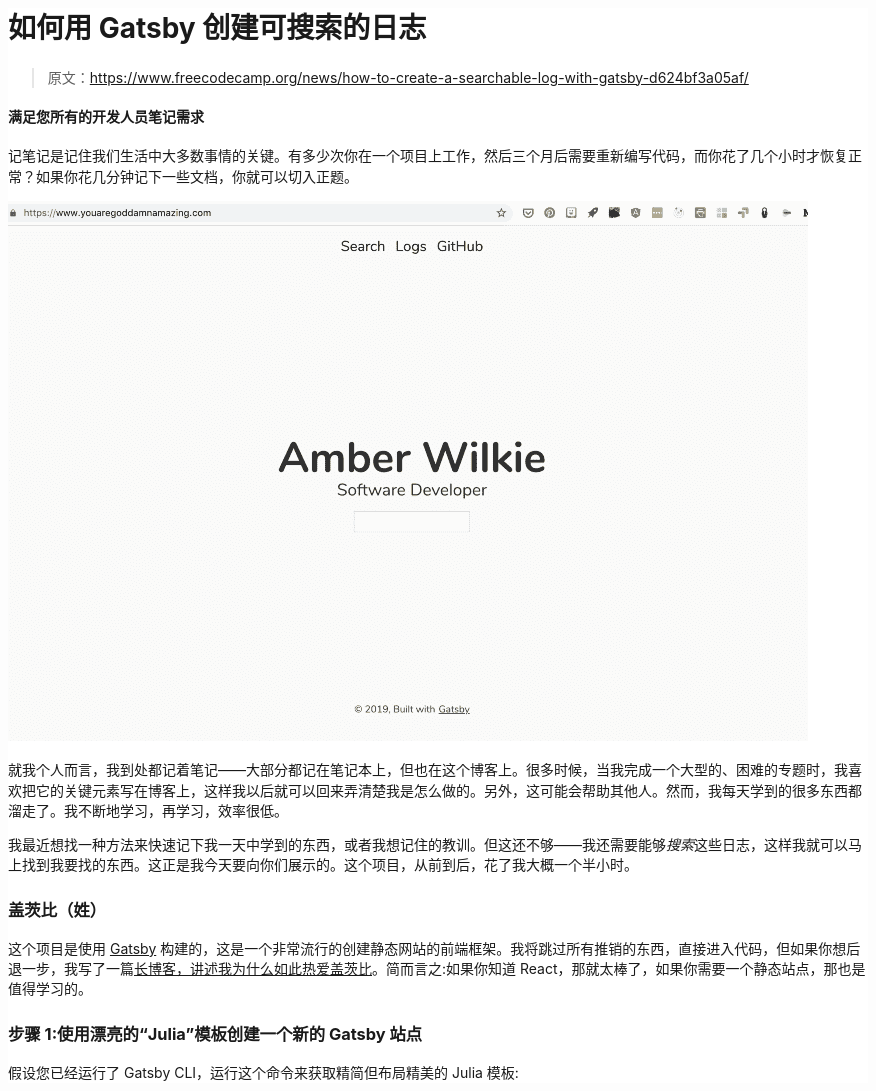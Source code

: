 # 如何用 Gatsby 创建可搜索的日志

> 原文：<https://www.freecodecamp.org/news/how-to-create-a-searchable-log-with-gatsby-d624bf3a05af/>

#### 满足您所有的开发人员笔记需求

记笔记是记住我们生活中大多数事情的关键。有多少次你在一个项目上工作，然后三个月后需要重新编写代码，而你花了几个小时才恢复正常？如果你花几分钟记下一些文档，你就可以切入正题。

![d-mmUTctxFHT7pg572F9k2oihMmBZ2Yvh74f](img/3353b86b5d676e76011dc8c21c0f4bb9.png)

就我个人而言，我到处都记着笔记——大部分都记在笔记本上，但也在这个博客上。很多时候，当我完成一个大型的、困难的专题时，我喜欢把它的关键元素写在博客上，这样我以后就可以回来弄清楚我是怎么做的。另外，这可能会帮助其他人。然而，我每天学到的很多东西都溜走了。我不断地学习，再学习，效率很低。

我最近想找一种方法来快速记下我一天中学到的东西，或者我想记住的教训。但这还不够——我还需要能够*搜索*这些日志，这样我就可以马上找到我要找的东西。这正是我今天要向你们展示的。这个项目，从前到后，花了我大概一个半小时。

### 盖茨比（姓）

这个项目是使用 [Gatsby](https://www.gatsbyjs.org) 构建的，这是一个非常流行的创建静态网站的前端框架。我将跳过所有推销的东西，直接进入代码，但如果你想后退一步，我写了一篇[长博客，讲述我为什么如此热爱盖茨比](https://medium.freecodecamp.org/how-to-leverage-your-react-skills-with-static-site-generator-gatsby-js-81843e928606)。简而言之:如果你知道 React，那就太棒了，如果你需要一个静态站点，那也是值得学习的。

### 步骤 1:使用漂亮的“Julia”模板创建一个新的 Gatsby 站点

假设您已经运行了 Gatsby CLI，运行这个命令来获取精简但布局精美的 Julia 模板:
